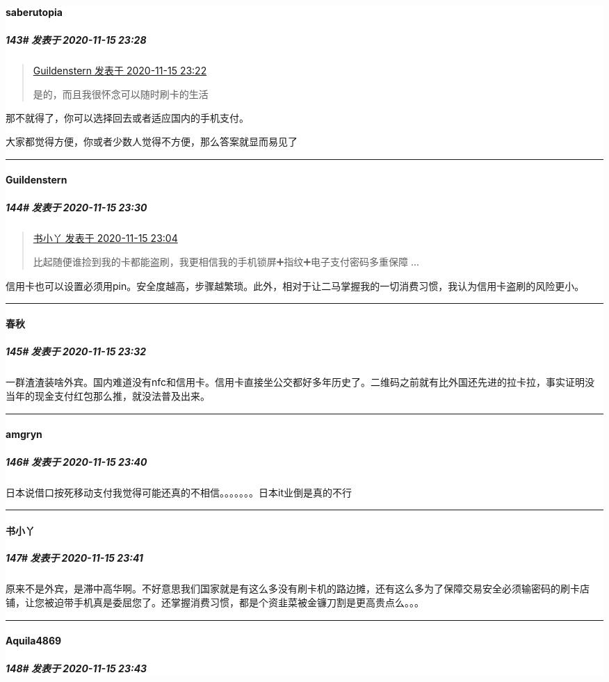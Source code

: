 ####  saberutopia  
##### 143#       发表于 2020-11-15 23:28


<blockquote><a href="httphttps://bbs.saraba1st.com/2b/forum.php?mod=redirect&amp;goto=findpost&amp;pid=49405128&amp;ptid=1972356" target="_blank">Guildenstern 发表于 2020-11-15 23:22</a>

是的，而且我很怀念可以随时刷卡的生活</blockquote>
那不就得了，你可以选择回去或者适应国内的手机支付。

大家都觉得方便，你或者少数人觉得不方便，那么答案就显而易见了


-----

####  Guildenstern  
##### 144#       发表于 2020-11-15 23:30


<blockquote><a href="httphttps://bbs.saraba1st.com/2b/forum.php?mod=redirect&amp;goto=findpost&amp;pid=49404972&amp;ptid=1972356" target="_blank">书小丫 发表于 2020-11-15 23:04</a>

比起随便谁捡到我的卡都能盗刷，我更相信我的手机锁屏➕指纹➕电子支付密码多重保障 ...</blockquote>
信用卡也可以设置必须用pin。安全度越高，步骤越繁琐。此外，相对于让二马掌握我的一切消费习惯，我认为信用卡盗刷的风险更小。


-----

####  春秋  
##### 145#       发表于 2020-11-15 23:32


一群渣渣装啥外宾。国内难道没有nfc和信用卡。信用卡直接坐公交都好多年历史了。二维码之前就有比外国还先进的拉卡拉，事实证明没当年的现金支付红包那么推，就没法普及出来。


-----

####  amgryn  
##### 146#       发表于 2020-11-15 23:40


日本说借口按死移动支付我觉得可能还真的不相信。。。。。。。日本it业倒是真的不行


-----

####  书小丫  
##### 147#       发表于 2020-11-15 23:41


原来不是外宾，是滞中高华啊。不好意思我们国家就是有这么多没有刷卡机的路边摊，还有这么多为了保障交易安全必须输密码的刷卡店铺，让您被迫带手机真是委屈您了。还掌握消费习惯，都是个资韭菜被金镰刀割是更高贵点么。。。


-----

####  Aquila4869  
##### 148#       发表于 2020-11-15 23:43
